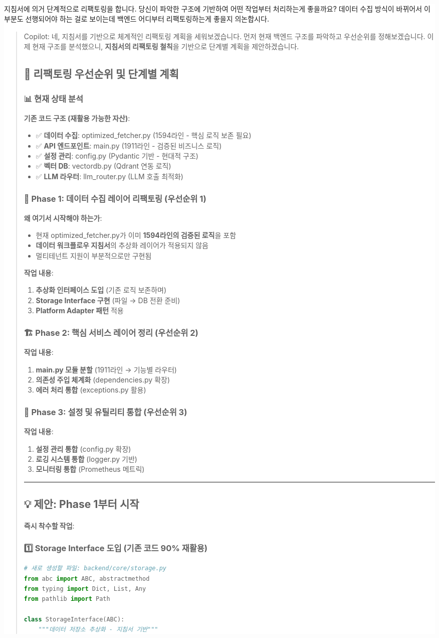 지침서에 의거 단계적으로 리팩토링을 합니다. 당신이 파악한 구조에 기반하여 어떤 작업부터 처리하는게 좋을까요? 데이터 수집 방식이 바뀌어서 이 부분도 선행되어야 하는 걸로 보이는데 백엔드 어디부터 리팩토링하는게 좋을지 의논합시다.

> Copilot: 네, 지침서를 기반으로 체계적인 리팩토링 계획을 세워보겠습니다. 먼저 현재 백엔드 구조를 파악하고 우선순위를 정해보겠습니다. 이제 현재 구조를 분석했으니, **지침서의 리팩토링 철칙**을 기반으로 단계별 계획을 제안하겠습니다.
>
> ## 🎯 리팩토링 우선순위 및 단계별 계획
>
> ### 📊 현재 상태 분석
>
> **기존 코드 구조 (재활용 가능한 자산)**:
>
> - ✅ **데이터 수집**: optimized_fetcher.py (1594라인 - 핵심 로직 보존 필요)
> - ✅ **API 엔드포인트**: main.py (1911라인 - 검증된 비즈니스 로직)
> - ✅ **설정 관리**: config.py (Pydantic 기반 - 현대적 구조)
> - ✅ **벡터 DB**: vectordb.py (Qdrant 연동 로직)
> - ✅ **LLM 라우터**: llm_router.py (LLM 호출 최적화)
>
> ### 🚀 **Phase 1: 데이터 수집 레이어 리팩토링 (우선순위 1)**
>
> **왜 여기서 시작해야 하는가**:
>
> - 현재 optimized_fetcher.py가 이미 **1594라인의 검증된 로직**을 포함
> - **데이터 워크플로우 지침서**의 추상화 레이어가 적용되지 않음
> - 멀티테넌트 지원이 부분적으로만 구현됨
>
> **작업 내용**:
>
> 1. **추상화 인터페이스 도입** (기존 로직 보존하며)
> 2. **Storage Interface 구현** (파일 → DB 전환 준비)
> 3. **Platform Adapter 패턴** 적용
>
> ### 🏗️ **Phase 2: 핵심 서비스 레이어 정리 (우선순위 2)**
>
> **작업 내용**:
>
> 1. **main.py 모듈 분할** (1911라인 → 기능별 라우터)
> 2. **의존성 주입 체계화** (dependencies.py 확장)
> 3. **에러 처리 통합** (exceptions.py 활용)
>
> ### 🔧 **Phase 3: 설정 및 유틸리티 통합 (우선순위 3)**
>
> **작업 내용**:
>
> 1. **설정 관리 통합** (config.py 확장)
> 2. **로깅 시스템 통합** (logger.py 기반)
> 3. **모니터링 통합** (Prometheus 메트릭)
>
> ---
>
> ## 💡 **제안: Phase 1부터 시작**
>
> **즉시 착수할 작업**:
>
> ### 1️⃣ **Storage Interface 도입** (기존 코드 90% 재활용)
>
> ```python
> # 새로 생성할 파일: backend/core/storage.py
> from abc import ABC, abstractmethod
> from typing import Dict, List, Any
> from pathlib import Path
>
> class StorageInterface(ABC):
>     """데이터 저장소 추상화 - 지침서 기반"""